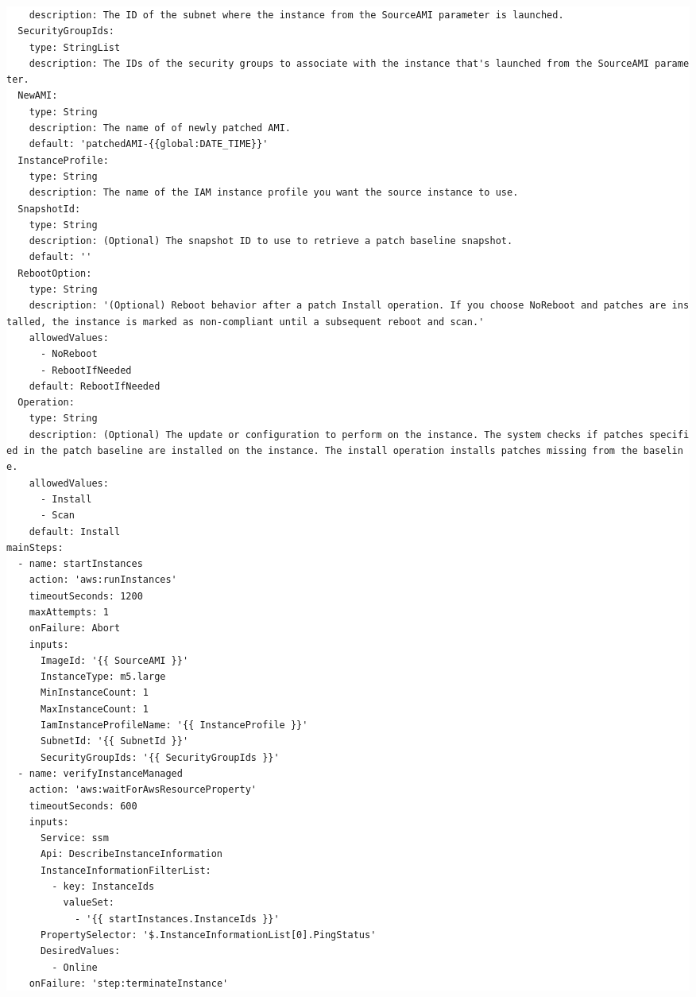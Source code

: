    ```
       description: The ID of the subnet where the instance from the SourceAMI parameter is launched.
     SecurityGroupIds:
       type: StringList
       description: The IDs of the security groups to associate with the instance that's launched from the SourceAMI parameter.
     NewAMI:
       type: String
       description: The name of of newly patched AMI.
       default: 'patchedAMI-{{global:DATE_TIME}}'
     InstanceProfile:
       type: String
       description: The name of the IAM instance profile you want the source instance to use.
     SnapshotId:
       type: String
       description: (Optional) The snapshot ID to use to retrieve a patch baseline snapshot.
       default: ''
     RebootOption:
       type: String
       description: '(Optional) Reboot behavior after a patch Install operation. If you choose NoReboot and patches are installed, the instance is marked as non-compliant until a subsequent reboot and scan.'
       allowedValues:
         - NoReboot
         - RebootIfNeeded
       default: RebootIfNeeded
     Operation:
       type: String
       description: (Optional) The update or configuration to perform on the instance. The system checks if patches specified in the patch baseline are installed on the instance. The install operation installs patches missing from the baseline.
       allowedValues:
         - Install
         - Scan
       default: Install
   mainSteps:
     - name: startInstances
       action: 'aws:runInstances'
       timeoutSeconds: 1200
       maxAttempts: 1
       onFailure: Abort
       inputs:
         ImageId: '{{ SourceAMI }}'
         InstanceType: m5.large
         MinInstanceCount: 1
         MaxInstanceCount: 1
         IamInstanceProfileName: '{{ InstanceProfile }}'
         SubnetId: '{{ SubnetId }}'
         SecurityGroupIds: '{{ SecurityGroupIds }}'
     - name: verifyInstanceManaged
       action: 'aws:waitForAwsResourceProperty'
       timeoutSeconds: 600
       inputs:
         Service: ssm
         Api: DescribeInstanceInformation
         InstanceInformationFilterList:
           - key: InstanceIds
             valueSet:
               - '{{ startInstances.InstanceIds }}'
         PropertySelector: '$.InstanceInformationList[0].PingStatus'
         DesiredValues:
           - Online
       onFailure: 'step:terminateInstance'
   ```